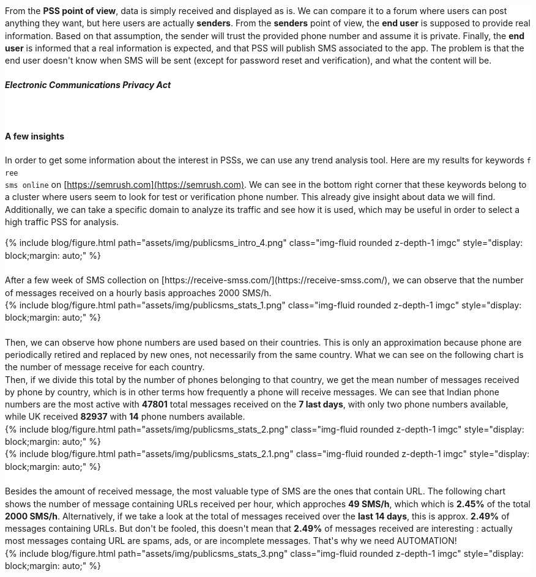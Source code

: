 From the <b>PSS point of view</b>, data is simply received and displayed as is. We can compare it to a forum where users can post anything they want, but here users are actually <b>senders</b>.
From the <b>senders</b> point of view, the <b>end user</b> is supposed to provide real information. Based on that assumption, the sender will trust the provided phone number and assume it is private.
Finally, the <b>end user</b> is informed that a real information is expected, and that PSS will publish SMS associated to the app. The problem is that the end user doesn't know when SMS will be sent (except for password reset and verification), and what the content will be.

##### Electronic Communications Privacy Act

<br>

#### A few insights
In order to get some information about the interest in PSSs, we can use any trend analysis tool. Here are my results for keywords <code>free sms online</code > on [https://semrush.com](https://semrush.com). We can see in the bottom right corner that these keywords belong to a cluster where users seem to look for test or verification phone number. This already give insight about data we will find. Additionally, we can take a specific domain to analyze its traffic and see how it is used, which may be useful in order to select a high traffic PSS for analysis.

<div class="col-sm mt-3 mt-md-0">
    {% include blog/figure.html path="assets/img/publicsms_intro_4.png" class="img-fluid rounded z-depth-1 imgc" style="display: block;margin: auto;" %}
</div>
<br>
After a few week of SMS collection on [https://receive-smss.com/](https://receive-smss.com/), we can observe that the number of messages received on a hourly basis approaches 2000 SMS/h.
<div class="col-sm mt-3 mt-md-0">
    {% include blog/figure.html path="assets/img/publicsms_stats_1.png" class="img-fluid rounded z-depth-1 imgc" style="display: block;margin: auto;" %}
</div>
<br>
Then, we can observe how phone numbers are used based on their countries. This is only an approximation because phone are periodically retired and replaced by new ones, not necessarily from the same country. What we can see on the following chart is the number of message receive for each country.
<br>
Then, if we divide this total by the number of phones belonging to that country, we get the mean number of messages received by phone by country, which is in other terms how frequently a phone will receive messages. We can see that Indian phone numbers are the most active with <b>47801</b> total messages received on the <b>7 last days</b>, with only two phone numbers available, while UK received <b>82937</b> with <b>14</b> phone numbers available.

<div class="col-sm mt-3 mt-md-0">
    {% include blog/figure.html path="assets/img/publicsms_stats_2.png" class="img-fluid rounded z-depth-1 imgc" style="display: block;margin: auto;" %}
</div>

<div class="col-sm mt-3 mt-md-0">
    {% include blog/figure.html path="assets/img/publicsms_stats_2.1.png" class="img-fluid rounded z-depth-1 imgc" style="display: block;margin: auto;" %}
</div>
<br>
Besides the amount of received message, the most valuable type of SMS are the ones that contain URL. The following chart shows the number of message containing URLs received per hour, which approches <b>49 SMS/h</b>, which which is <b>2.45%</b> of the total <b>2000 SMS/h</b>. Alternatively, if we take a look at the total of messages received over the <b>last 14 days</b>, this is approx. <b>2.49%</b> of messages containing URLs. But don't be fooled, this doesn't mean that <b>2.49%</b> of messages received are interesting : actually most messages containg URL are spams, ads, or are incomplete messages. That's why we need AUTOMATION!
<div class="col-sm mt-3 mt-md-0">
    {% include blog/figure.html path="assets/img/publicsms_stats_3.png" class="img-fluid rounded z-depth-1 imgc" style="display: block;margin: auto;" %}
</div>
